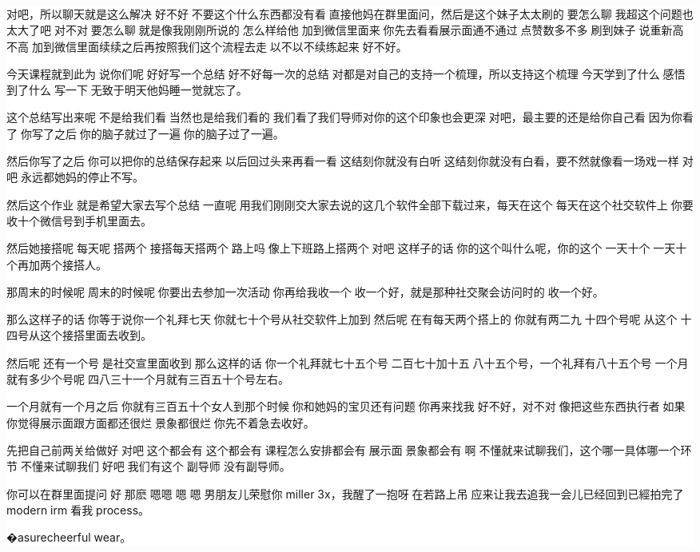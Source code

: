 对吧，所以聊天就是这么解决 好不好 不要这个什么东西都没有看 直接他妈在群里面问，然后是这个妹子太太刷的 要怎么聊 我超这个问题也太大了吧 对不对 要怎么聊 就是像我刚刚所说的 怎么样给他 加到微信里面来 你先去看看展示面通不通过 点赞数多不多 刷到妹子 说重新高不高 加到微信里面续续之后再按照我们这个流程去走 以不以不续练起来 好不好。

今天课程就到此为 说你们呢 好好写一个总结 好不好每一次的总结 对都是对自己的支持一个梳理，所以支持这个梳理 今天学到了什么 感悟到了什么 写一下 无致于明天他妈睡一觉就忘了。

这个总结写出来呢 不是给我们看 当然也是给我们看的 我们看了我们导师对你的这个印象也会更深 对吧，最主要的还是给你自己看 因为你看了 你写了之后 你的脑子就过了一遍 你的脑子过了一遍。

然后你写了之后 你可以把你的总结保存起来 以后回过头来再看一看 这结刻你就没有白听 这结刻你就没有白看，要不然就像看一场戏一样 对吧 永远都她妈的停止不写。

然后这个作业 就是希望大家去写个总结 一直呢 用我们刚刚交大家去说的这几个软件全部下载过来，每天在这个 每天在这个社交软件上 你要收十个微信号到手机里面去。

然后她接搭呢 每天呢 搭两个 接搭每天搭两个 路上吗 像上下班路上搭两个 对吧 这样子的话 你的这个叫什么呢，你的这个 一天十个 一天十个再加两个接搭人。

那周末的时候呢 周末的时候呢 你要出去参加一次活动 你再给我收一个 收一个好，就是那种社交聚会访问时的 收一个好。

那么这样子的话 你等于说你一个礼拜七天 你就七十个号从社交软件上加到 然后呢 在有每天两个搭上的 你就有两二九 十四个号呢 从这个 十四号从这个接搭里面去收到。

然后呢 还有一个号 是社交宣里面收到 那么这样的话 你一个礼拜就七十五个号 二百七十加十五 八十五个号，一个礼拜有八十五个号 一个月就有多少个号呢 四八三十一个月就有三百五十个号左右。

一个月就有一个月之后 你就有三百五十个女人到那个时候 你和她妈的宝贝还有问题 你再来找我 好不好，对不对 像把这些东西执行者 如果你觉得展示面跟方面都还很烂 景象都很烂 你先不着急去收好。

先把自己前两关给做好 对吧 这个都会有 这个都会有 课程怎么安排都会有 展示面 景象都会有 啊 不懂就来试聊我们，这个哪一具体哪一个环节 不懂来试聊我们 好吧 我们有这个 副导师 没有副导师。

你可以在群里面提问 好 那麽 嗯嗯 嗯 嗯 男朋友儿荣慰你 miller 3x，我醒了一抱呀 在若路上吊 应来让我去追我一会儿已经回到已經拍完了 modern irm 看我 process。

�asurecheerful wear。